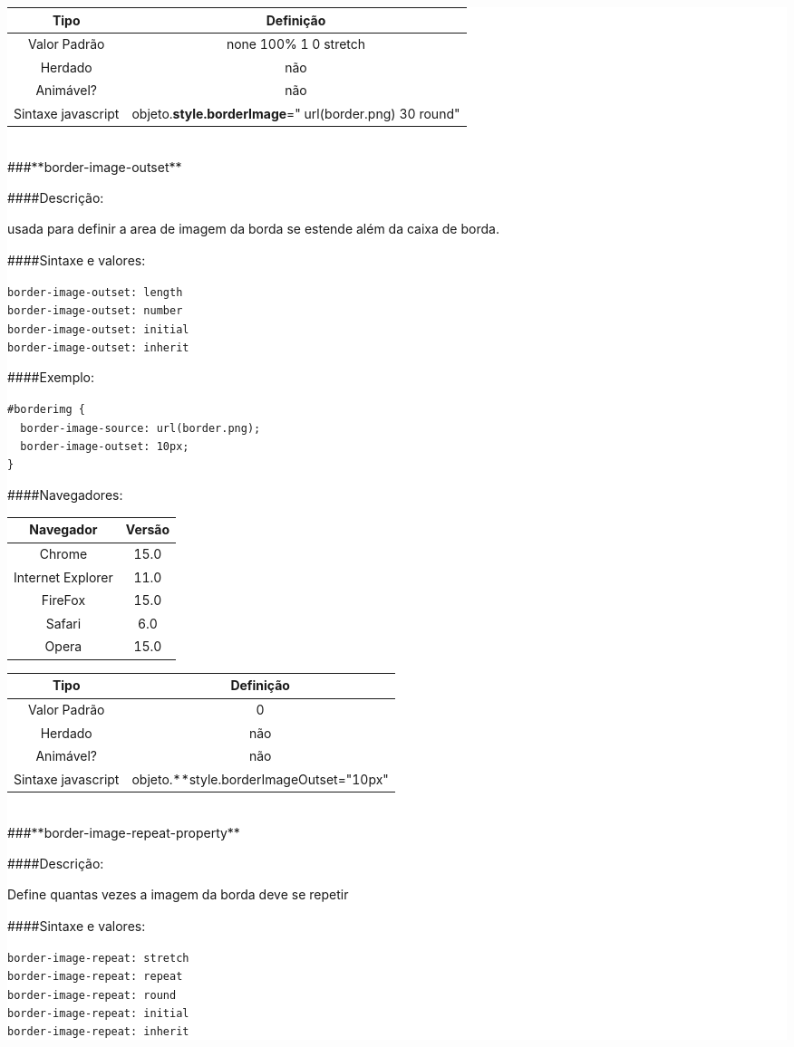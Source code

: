 Tipo | Definição
:--: | :-------:
Valor Padrão | none 100% 1 0 stretch
Herdado | não
Animável? | não
Sintaxe javascript | objeto.**style.borderImage**=" url(border.png) 30 round"

<br>
###**border-image-outset**

####Descrição:

usada para definir a area de imagem da borda se estende além da caixa de borda.

####Sintaxe e valores:

```
border-image-outset: length
border-image-outset: number
border-image-outset: initial
border-image-outset: inherit
```

####Exemplo:

```
#borderimg {
  border-image-source: url(border.png);
  border-image-outset: 10px;
}
```

####Navegadores:

Navegador | Versão
:-------: | :----:
Chrome | 15.0
Internet Explorer | 11.0
FireFox | 15.0
Safari | 6.0
Opera | 15.0

Tipo | Definição
:--: | :-------:
Valor Padrão | 0
Herdado | não
Animável? | não
Sintaxe javascript | objeto.**style.borderImageOutset="10px"

<br>
###**border-image-repeat-property**

####Descrição:

Define quantas vezes a imagem da borda deve se repetir

####Sintaxe e valores:

```
border-image-repeat: stretch
border-image-repeat: repeat
border-image-repeat: round
border-image-repeat: initial
border-image-repeat: inherit
```
